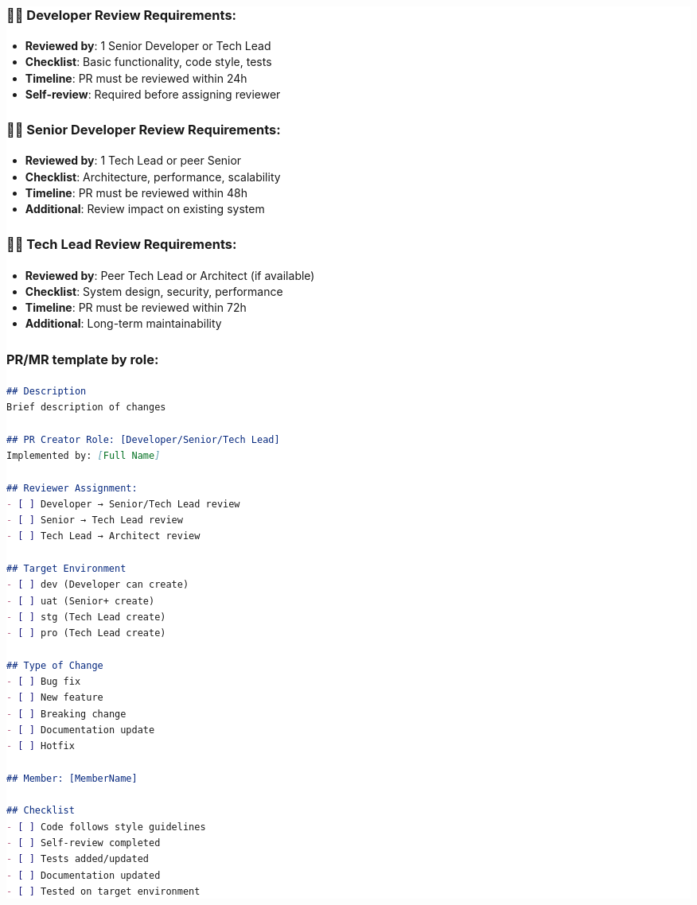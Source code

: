### 👨‍💻 Developer Review Requirements:
- **Reviewed by**: 1 Senior Developer or Tech Lead
- **Checklist**: Basic functionality, code style, tests
- **Timeline**: PR must be reviewed within 24h
- **Self-review**: Required before assigning reviewer

### 👨‍💻 Senior Developer Review Requirements:
- **Reviewed by**: 1 Tech Lead or peer Senior
- **Checklist**: Architecture, performance, scalability
- **Timeline**: PR must be reviewed within 48h
- **Additional**: Review impact on existing system

### 👨‍💻 Tech Lead Review Requirements:
- **Reviewed by**: Peer Tech Lead or Architect (if available)
- **Checklist**: System design, security, performance
- **Timeline**: PR must be reviewed within 72h
- **Additional**: Long-term maintainability

### PR/MR template by role:
```markdown
## Description
Brief description of changes

## PR Creator Role: [Developer/Senior/Tech Lead]
Implemented by: [Full Name]

## Reviewer Assignment:
- [ ] Developer → Senior/Tech Lead review
- [ ] Senior → Tech Lead review  
- [ ] Tech Lead → Architect review

## Target Environment
- [ ] dev (Developer can create)
- [ ] uat (Senior+ create)
- [ ] stg (Tech Lead create)
- [ ] pro (Tech Lead create)

## Type of Change
- [ ] Bug fix
- [ ] New feature
- [ ] Breaking change
- [ ] Documentation update
- [ ] Hotfix

## Member: [MemberName]

## Checklist
- [ ] Code follows style guidelines
- [ ] Self-review completed
- [ ] Tests added/updated
- [ ] Documentation updated
- [ ] Tested on target environment
```
